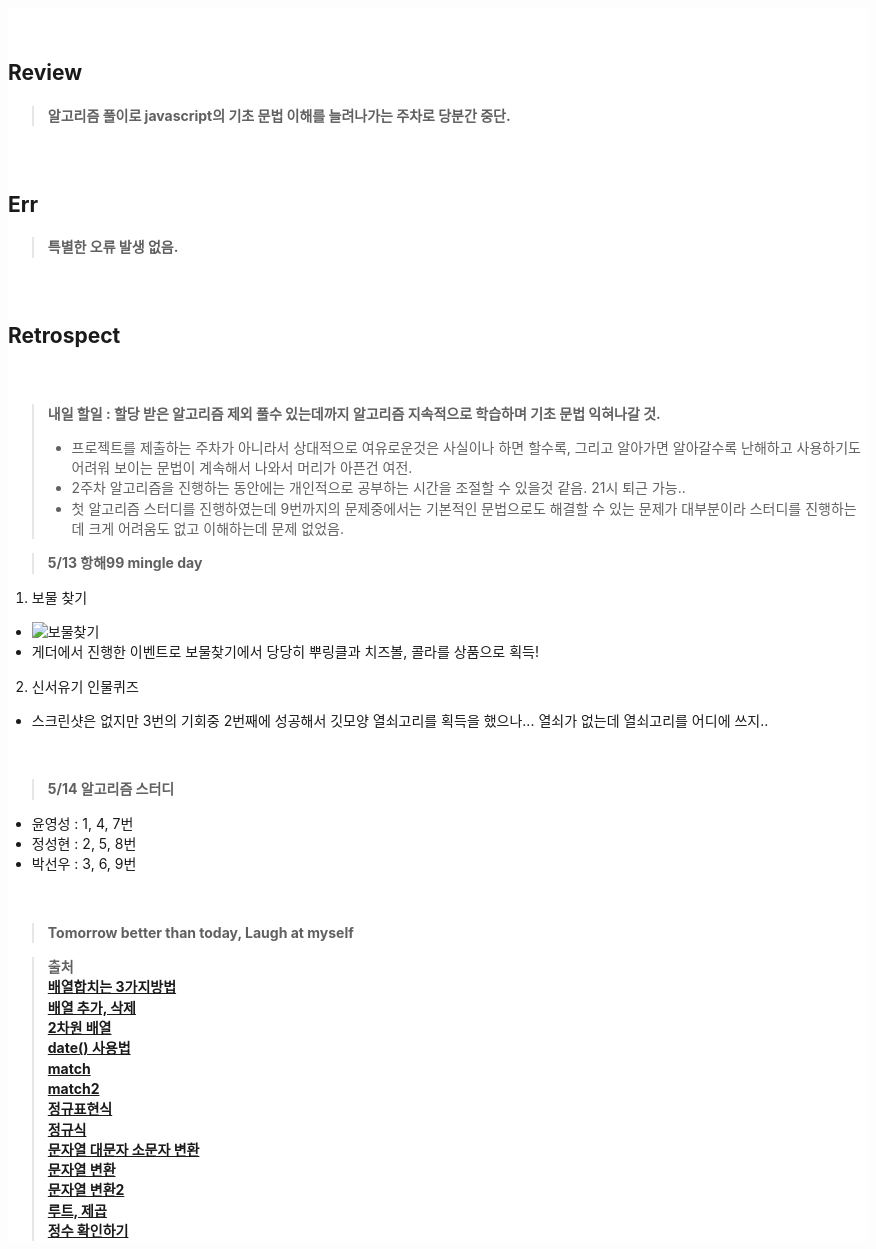 <br>

## Review

> **알고리즘 풀이로 javascript의 기초 문법 이해를 늘려나가는 주차로 당분간 중단.**

<br>

## Err

> **특별한 오류 발생 없음.**

<br>

## Retrospect

<br>

> **내일 할일 : 할당 받은 알고리즘 제외 풀수 있는데까지 알고리즘 지속적으로 학습하며 기초 문법 익혀나갈 것.**<br>
> - 프로젝트를 제출하는 주차가 아니라서 상대적으로 여유로운것은 사실이나 하면 할수록, 그리고 알아가면 알아갈수록 난해하고 사용하기도 어려워 보이는 문법이 계속해서 나와서 머리가 아픈건 여전.<br>
> - 2주차 알고리즘을 진행하는 동안에는 개인적으로 공부하는 시간을 조절할 수 있을것 같음. 21시 퇴근 가능..<br>
> - 첫 알고리즘 스터디를 진행하였는데 9번까지의 문제중에서는 기본적인 문법으로도 해결할 수 있는 문제가 대부분이라 스터디를 진행하는데 크게 어려움도 없고 이해하는데 문제 없었음.

> **5/13 항해99 mingle day**

1. 보물 찾기
- ![보물찾기](https://user-images.githubusercontent.com/98236458/168417196-c470fe7a-b003-4ed3-aeef-6b9d81f76b74.PNG)
- 게더에서 진행한 이벤트로 보물찾기에서 당당히 뿌링클과 치즈볼, 콜라를 상품으로 획득!

2. 신서유기 인물퀴즈
- 스크린샷은 없지만 3번의 기회중 2번째에 성공해서 깃모양 열쇠고리를 획득을 했으나... 열쇠가 없는데 열쇠고리를 어디에 쓰지..

<br>

> **5/14 알고리즘 스터디**

- 윤영성 : 1, 4, 7번
- 정성현 : 2, 5, 8번
- 박선우 : 3, 6, 9번

<br>

> **Tomorrow better than today, Laugh at myself**

> **출처**<br>
> **[배열합치는 3가지방법](https://hianna.tistory.com/397)**<br>
> **[배열 추가, 삭제](https://gent.tistory.com/295)**<br>
> **[2차원 배열](https://velog.io/@devmoonsh/JavaScript-2%EC%B0%A8%EC%9B%90-%EB%B0%B0%EC%97%B4)**<br>
> **[date() 사용법](https://dororongju.tistory.com/116)**<br>
> **[match](https://developer.mozilla.org/ko/docs/Web/JavaScript/Reference/Global_Objects/String/match)**<br>
> **[match2](https://lngnat.tistory.com/entry/%EC%9E%90%EB%B0%94%EC%8A%A4%ED%81%AC%EB%A6%BD%ED%8A%B8-%EB%AC%B8%EC%9E%90%EC%97%B4-%EC%B0%BE%EA%B8%B0-match-%EB%A9%94%EC%84%9C%EB%93%9C-%EC%82%AC%EC%9A%A9-javascript-string-search-match-method)**<br>
> **[정규표현식](https://curryyou.tistory.com/234)**<br>
> **[정규식](https://inpa.tistory.com/entry/JS-%F0%9F%93%9A-%EC%A0%95%EA%B7%9C%EC%8B%9D-RegExp-%EB%88%84%EA%B5%AC%EB%82%98-%EC%9D%B4%ED%95%B4%ED%95%98%EA%B8%B0-%EC%89%BD%EA%B2%8C-%EC%A0%95%EB%A6%AC)**<br>
> **[문자열 대문자 소문자 변환](https://chocoball3.tistory.com/209)**<br>
> **[문자열 변환](https://learntutorials.net/ko/javascript/topic/1041/%EB%AC%B8%EC%9E%90%EC%97%B4)**<br>
> **[문자열 변환2](https://hianna.tistory.com/386)**<br>
> **[루트, 제곱](https://webisfree.com/2018-06-27/[%EC%9E%90%EB%B0%94%EC%8A%A4%ED%81%AC%EB%A6%BD%ED%8A%B8]-%EB%A3%A8%ED%8A%B8%EC%99%80-%EC%A0%9C%EA%B3%B1-%EA%B5%AC%ED%95%98%EB%8A%94-%EB%B0%A9%EB%B2%95)**<br>
> **[정수 확인하기](https://hianna.tistory.com/463)**<br>